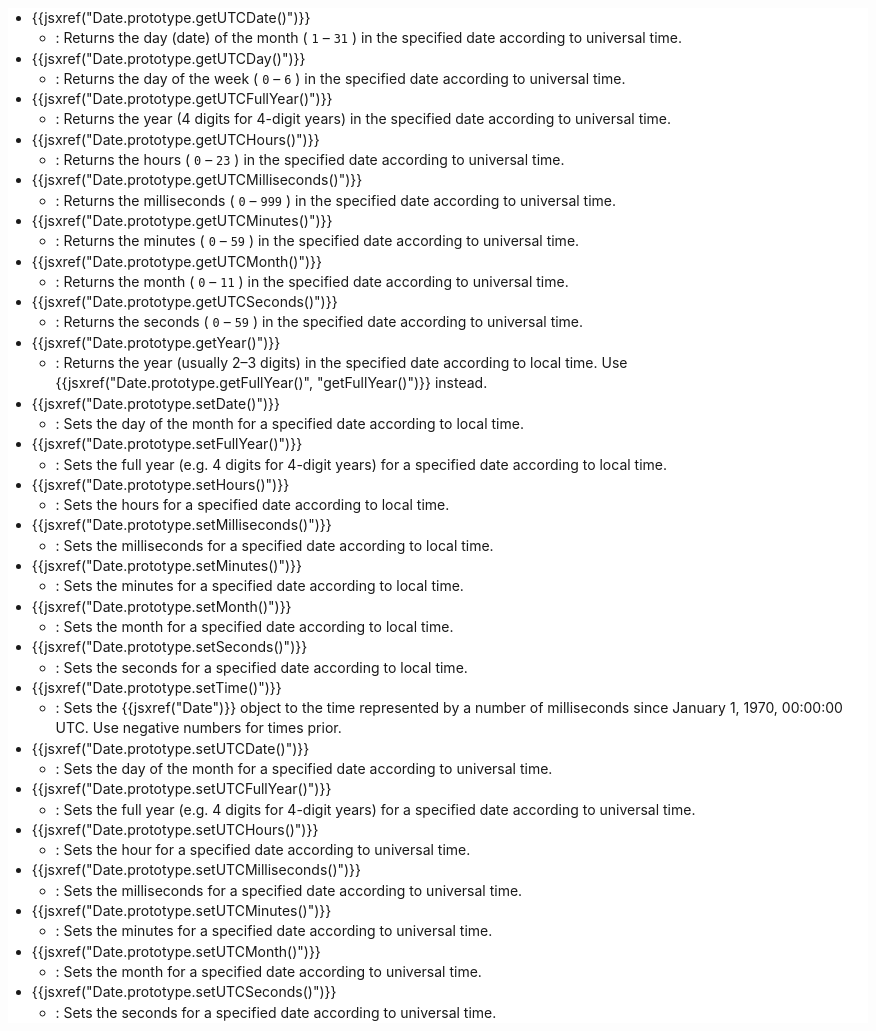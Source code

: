 - {{jsxref("Date.prototype.getUTCDate()")}}
  - : Returns the day (date) of the month ( `1` – `31` ) in the specified date
    according to universal time.
- {{jsxref("Date.prototype.getUTCDay()")}}
  - : Returns the day of the week ( `0` – `6` ) in the specified date according
    to universal time.
- {{jsxref("Date.prototype.getUTCFullYear()")}}
  - : Returns the year (4 digits for 4-digit years) in the specified date
    according to universal time.
- {{jsxref("Date.prototype.getUTCHours()")}}
  - : Returns the hours ( `0` – `23` ) in the specified date according to
    universal time.
- {{jsxref("Date.prototype.getUTCMilliseconds()")}}
  - : Returns the milliseconds ( `0` – `999` ) in the specified date according
    to universal time.
- {{jsxref("Date.prototype.getUTCMinutes()")}}
  - : Returns the minutes ( `0` – `59` ) in the specified date according to
    universal time.
- {{jsxref("Date.prototype.getUTCMonth()")}}
  - : Returns the month ( `0` – `11` ) in the specified date according to
    universal time.
- {{jsxref("Date.prototype.getUTCSeconds()")}}
  - : Returns the seconds ( `0` – `59` ) in the specified date according to
    universal time.
- {{jsxref("Date.prototype.getYear()")}}
  - : Returns the year (usually 2–3 digits) in the specified date according to
    local time. Use
    {{jsxref("Date.prototype.getFullYear()", "getFullYear()")}}
    instead.
- {{jsxref("Date.prototype.setDate()")}}
  - : Sets the day of the month for a specified date according to local time.
- {{jsxref("Date.prototype.setFullYear()")}}
  - : Sets the full year (e.g. 4 digits for 4-digit years) for a specified date
    according to local time.
- {{jsxref("Date.prototype.setHours()")}}
  - : Sets the hours for a specified date according to local time.
- {{jsxref("Date.prototype.setMilliseconds()")}}
  - : Sets the milliseconds for a specified date according to local time.
- {{jsxref("Date.prototype.setMinutes()")}}
  - : Sets the minutes for a specified date according to local time.
- {{jsxref("Date.prototype.setMonth()")}}
  - : Sets the month for a specified date according to local time.
- {{jsxref("Date.prototype.setSeconds()")}}
  - : Sets the seconds for a specified date according to local time.
- {{jsxref("Date.prototype.setTime()")}}
  - : Sets the {{jsxref("Date")}} object to the time represented by a
    number of milliseconds since January 1, 1970, 00:00:00 UTC. Use negative
    numbers for times prior.
- {{jsxref("Date.prototype.setUTCDate()")}}
  - : Sets the day of the month for a specified date according to universal
    time.
- {{jsxref("Date.prototype.setUTCFullYear()")}}
  - : Sets the full year (e.g. 4 digits for 4-digit years) for a specified date
    according to universal time.
- {{jsxref("Date.prototype.setUTCHours()")}}
  - : Sets the hour for a specified date according to universal time.
- {{jsxref("Date.prototype.setUTCMilliseconds()")}}
  - : Sets the milliseconds for a specified date according to universal time.
- {{jsxref("Date.prototype.setUTCMinutes()")}}
  - : Sets the minutes for a specified date according to universal time.
- {{jsxref("Date.prototype.setUTCMonth()")}}
  - : Sets the month for a specified date according to universal time.
- {{jsxref("Date.prototype.setUTCSeconds()")}}
  - : Sets the seconds for a specified date according to universal time.